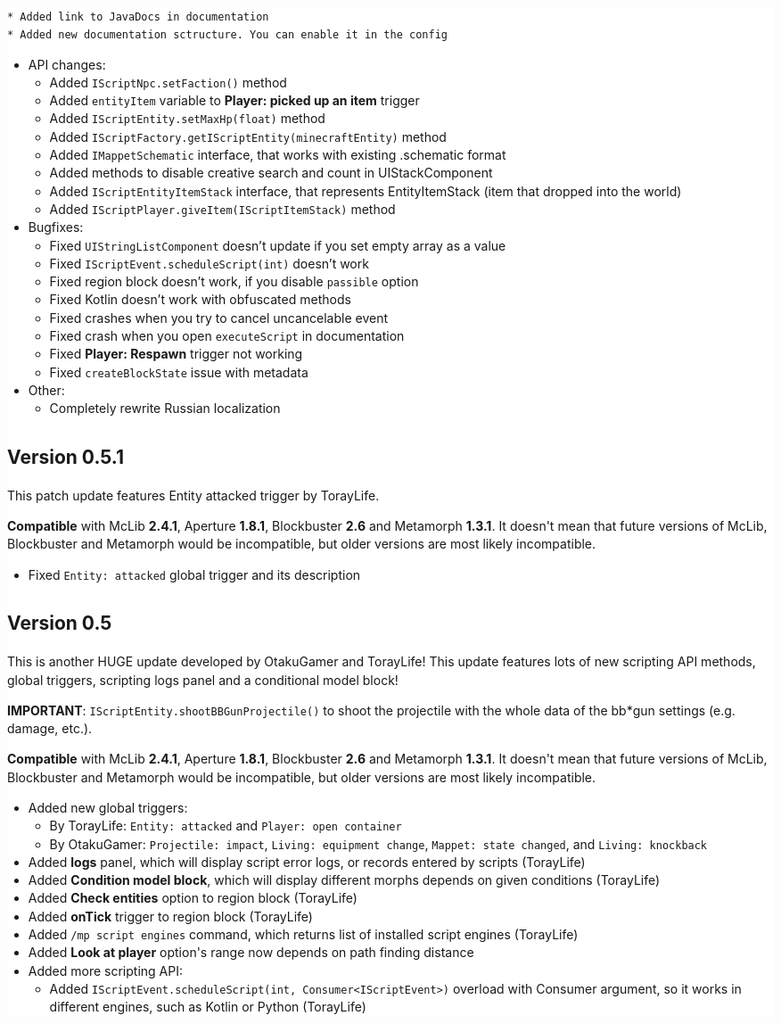     * Added link to JavaDocs in documentation
    * Added new documentation sctructure. You can enable it in the config
* API changes:
    * Added `IScriptNpc.setFaction()` method
    * Added `entityItem` variable to **Player: picked up an item** trigger
    * Added `IScriptEntity.setMaxHp(float)` method
    * Added `IScriptFactory.getIScriptEntity(minecraftEntity)` method
    * Added `IMappetSchematic` interface, that works with existing .schematic format
    * Added methods to disable creative search and count in UIStackComponent
    * Added `IScriptEntityItemStack` interface, that represents EntityItemStack (item that dropped into the world)
    * Added `IScriptPlayer.giveItem(IScriptItemStack)` method
* Bugfixes:
    * Fixed `UIStringListComponent` doesn’t update if you set empty array as a value
    * Fixed `IScriptEvent.scheduleScript(int)` doesn’t work
    * Fixed region block doesn’t work, if you disable `passible` option
    * Fixed Kotlin doesn’t work with obfuscated methods
    * Fixed crashes when you try to cancel uncancelable event
    * Fixed crash when you open `executeScript` in documentation
    * Fixed **Player: Respawn** trigger not working
    * Fixed `createBlockState` issue with metadata
* Other:
    * Completely rewrite Russian localization

## Version 0.5.1

This patch update features Entity attacked trigger by TorayLife.

**Compatible** with McLib **2.4.1**, Aperture **1.8.1**, Blockbuster **2.6** and Metamorph **1.3.1**. It doesn't mean that future versions of McLib, Blockbuster and Metamorph would be incompatible, but older versions are most likely incompatible.

* Fixed `Entity: attacked` global trigger and its description

## Version 0.5

This is another HUGE update developed by OtakuGamer and TorayLife! This update features lots of new scripting API methods, global triggers, scripting logs panel and a conditional model block!

**IMPORTANT**: `IScriptEntity.shootBBGunProjectile()` to shoot the projectile with the whole data of the bb*gun settings (e.g. damage, etc.).

**Compatible** with McLib **2.4.1**, Aperture **1.8.1**, Blockbuster **2.6** and Metamorph **1.3.1**. It doesn't mean that future versions of McLib, Blockbuster and Metamorph would be incompatible, but older versions are most likely incompatible.

* Added new global triggers: 
    * By TorayLife: `Entity: attacked` and `Player: open container`
    * By OtakuGamer: `Projectile: impact`, `Living: equipment change`, `Mappet: state changed`, and `Living: knockback`
* Added **logs** panel, which will display script error logs, or records entered by scripts (TorayLife)
* Added **Condition model block**, which will display different morphs depends on given conditions (TorayLife)
* Added **Check entities** option to region block (TorayLife)
* Added **onTick** trigger to region block (TorayLife)
* Added `/mp script engines` command, which returns list of installed script engines (TorayLife)
* Added **Look at player** option's range now depends on path finding distance
* Added more scripting API:
    * Added `IScriptEvent.scheduleScript(int, Consumer<IScriptEvent>)` overload with Consumer argument, so it works in different engines, such as Kotlin or Python (TorayLife)